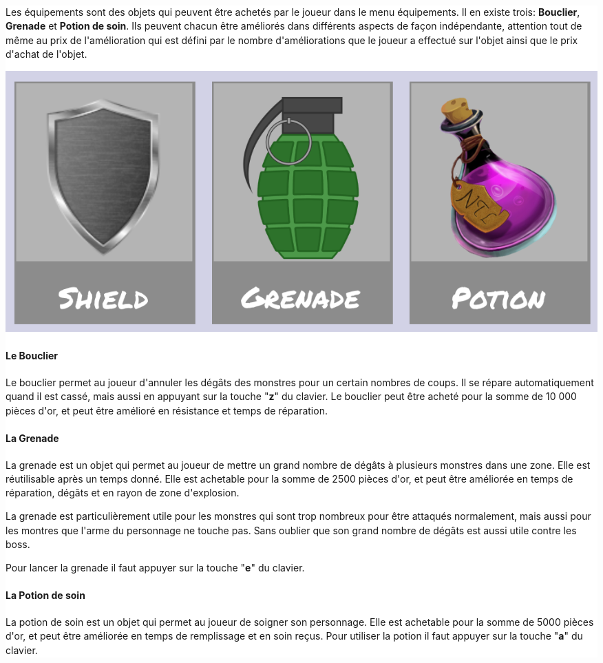 
Les équipements sont des objets qui peuvent être achetés par le joueur dans le menu équipements. Il en existe trois: **Bouclier**, **Grenade** et **Potion de soin**. Ils peuvent chacun être améliorés dans différents aspects de façon indépendante, attention tout de même au prix de l'amélioration qui est défini par le nombre d'améliorations que le joueur a effectué sur l'objet ainsi que le prix d'achat de l'objet.

![Menu de Selectition des Personnages Gif](ElementDoc\Equipement.png)

#### Le Bouclier

Le bouclier permet au joueur d'annuler les dégâts des monstres pour un certain nombres de coups. Il se répare automatiquement quand il est cassé, mais aussi en appuyant sur la touche "**z**" du clavier. Le bouclier peut être acheté pour la somme de 10 000 pièces d'or, et peut être amélioré en résistance et temps de réparation.

#### La Grenade

La grenade est un objet qui permet au joueur de mettre un grand nombre de dégâts à plusieurs monstres dans une zone. Elle est réutilisable après un temps donné. Elle est achetable pour la somme de 2500 pièces d'or, et peut être améliorée en temps de réparation, dégâts et en rayon de zone d'explosion.

La grenade est particulièrement utile pour les monstres qui sont trop nombreux pour être attaqués normalement, mais aussi pour les montres que l'arme du personnage ne touche pas. Sans oublier que son grand nombre de dégâts est aussi utile contre les boss.

Pour lancer la grenade il faut appuyer sur la touche "**e**" du clavier.

#### La Potion de soin

La potion de soin est un objet qui permet au joueur de soigner son personnage. Elle est achetable pour la somme de 5000 pièces d'or, et peut être améliorée en temps de remplissage et en soin reçus.
Pour utiliser la potion il faut appuyer sur la touche "**a**" du clavier.
